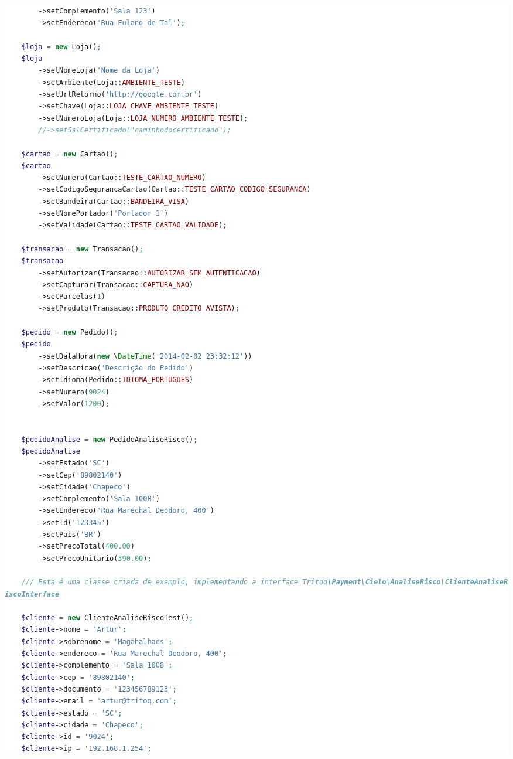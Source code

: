 ```php
        ->setComplemento('Sala 123')
        ->setEndereco('Rua Fulano de Tal');

    $loja = new Loja();
    $loja
        ->setNomeLoja('Nome da Loja')
        ->setAmbiente(Loja::AMBIENTE_TESTE)
        ->setUrlRetorno('http://google.com.br')
        ->setChave(Loja::LOJA_CHAVE_AMBIENTE_TESTE)
        ->setNumeroLoja(Loja::LOJA_NUMERO_AMBIENTE_TESTE);
        //->setSslCertificado("caminhodocertificado");

    $cartao = new Cartao();
    $cartao
        ->setNumero(Cartao::TESTE_CARTAO_NUMERO)
        ->setCodigoSegurancaCartao(Cartao::TESTE_CARTAO_CODIGO_SEGURANCA)
        ->setBandeira(Cartao::BANDEIRA_VISA)
        ->setNomePortador('Portador 1')
        ->setValidade(Cartao::TESTE_CARTAO_VALIDADE);

    $transacao = new Transacao();
    $transacao
        ->setAutorizar(Transacao::AUTORIZAR_SEM_AUTENTICACAO)
        ->setCapturar(Transacao::CAPTURA_NAO)
        ->setParcelas(1)
        ->setProduto(Transacao::PRODUTO_CREDITO_AVISTA);

    $pedido = new Pedido();
    $pedido
        ->setDataHora(new \DateTime('2014-02-02 23:32:12'))
        ->setDescricao('Descrição do Pedido')
        ->setIdioma(Pedido::IDIOMA_PORTUGUES)
        ->setNumero(9024)
        ->setValor(1200);


    $pedidoAnalise = new PedidoAnaliseRisco();
    $pedidoAnalise
        ->setEstado('SC')
        ->setCep('89802140')
        ->setCidade('Chapeco')
        ->setComplemento('Sala 1008')
        ->setEndereco('Rua Marechal Deodoro, 400')
        ->setId('123345')
        ->setPais('BR')
        ->setPrecoTotal(400.00)
        ->setPrecoUnitario(390.00);

    /// Esta é uma classe criada de exemplo, implementando a interface Tritoq\Payment\Cielo\AnaliseRisco\ClienteAnaliseRiscoInterface

    $cliente = new ClienteAnaliseRiscoTest();
    $cliente->nome = 'Artur';
    $cliente->sobrenome = 'Magahalhaes';
    $cliente->endereco = 'Rua Marechal Deodoro, 400';
    $cliente->complemento = 'Sala 1008';
    $cliente->cep = '89802140';
    $cliente->documento = '123456789123';
    $cliente->email = 'artur@tritoq.com';
    $cliente->estado = 'SC';
    $cliente->cidade = 'Chapeco';
    $cliente->id = '9024';
    $cliente->ip = '192.168.1.254';
```